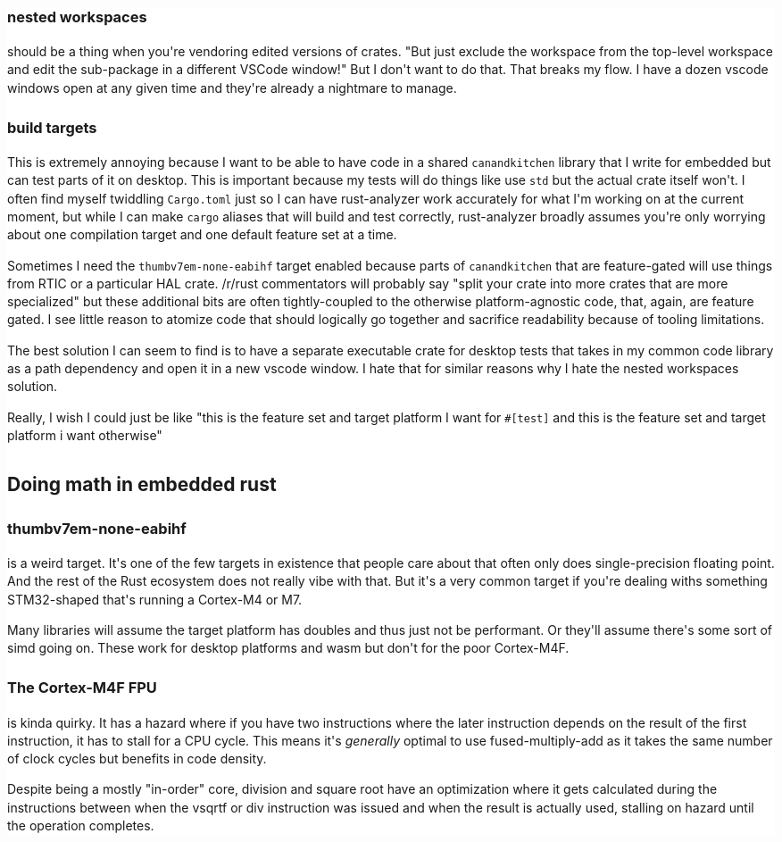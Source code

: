 ### nested workspaces
should be a thing when you're vendoring edited versions of crates. "But just exclude the workspace from the top-level workspace and edit the sub-package in a different VSCode window!" But I don't want to do that. That breaks my flow. I have a dozen vscode windows open at any given time and they're already a nightmare to manage.

### build targets
This is extremely annoying because I want to be able to have code in a shared `canandkitchen` library that I write for embedded but can test parts of it on desktop. This is important because my tests will do things like use `std` but the actual crate itself won't. I often find myself twiddling `Cargo.toml` just so I can have rust-analyzer work accurately for what I'm working on at the current moment, but while I can make `cargo` aliases that will build and test correctly, rust-analyzer broadly assumes you're only worrying about one compilation target and one default feature set at a time.

Sometimes I need the `thumbv7em-none-eabihf` target enabled because parts of `canandkitchen` that are feature-gated will use things from RTIC or a particular HAL crate. /r/rust commentators will probably say "split your crate into more crates that are more specialized" but these additional bits are often tightly-coupled to the otherwise platform-agnostic code, that, again, are feature gated. I see little reason to atomize code that should logically go together and sacrifice readability because of tooling limitations.

The best solution I can seem to find is to have a separate executable crate for desktop tests that takes in my common code library as a path dependency and open it in a new vscode window. I hate that for similar reasons why I hate the nested workspaces solution.

Really, I wish I could just be like "this is the feature set and target platform I want for `#[test]` and this is the feature set and target platform i want otherwise"


## Doing math in embedded rust

### thumbv7em-none-eabihf
is a weird target. It's one of the few targets in existence that people care about that often only does single-precision floating point. And the rest of the Rust ecosystem does not really vibe with that.
But it's a very common target if you're dealing withs something STM32-shaped that's running a Cortex-M4 or M7. 

Many libraries will assume the target platform has doubles and thus just not be performant. Or they'll assume there's some sort of simd going on. These work for desktop platforms and wasm but don't for the poor Cortex-M4F.

### The Cortex-M4F FPU

is kinda quirky. It has a hazard where if you have two instructions where the later instruction depends on the result of the first instruction, it has to stall for a CPU cycle. 
This means it's _generally_ optimal to use fused-multiply-add as it takes the same number of clock cycles but benefits in code density. 

Despite being a mostly "in-order" core, division and square root have an optimization where  it gets calculated during the instructions between when the vsqrtf or div instruction was issued and when the result is actually used, stalling on hazard until the operation completes.
